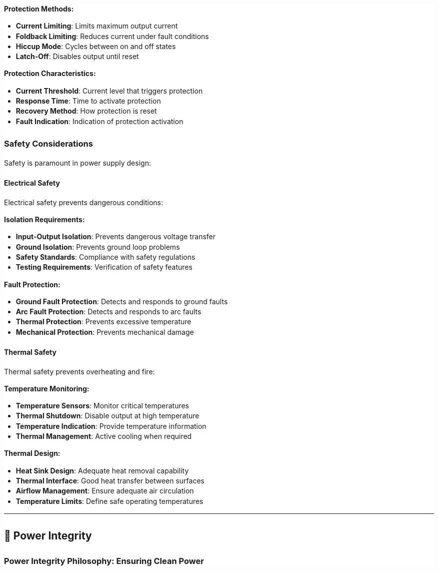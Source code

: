 **Protection Methods:**
- **Current Limiting**: Limits maximum output current
- **Foldback Limiting**: Reduces current under fault conditions
- **Hiccup Mode**: Cycles between on and off states
- **Latch-Off**: Disables output until reset

**Protection Characteristics:**
- **Current Threshold**: Current level that triggers protection
- **Response Time**: Time to activate protection
- **Recovery Method**: How protection is reset
- **Fault Indication**: Indication of protection activation

### **Safety Considerations**

Safety is paramount in power supply design:

#### **Electrical Safety**

Electrical safety prevents dangerous conditions:

**Isolation Requirements:**
- **Input-Output Isolation**: Prevents dangerous voltage transfer
- **Ground Isolation**: Prevents ground loop problems
- **Safety Standards**: Compliance with safety regulations
- **Testing Requirements**: Verification of safety features

**Fault Protection:**
- **Ground Fault Protection**: Detects and responds to ground faults
- **Arc Fault Protection**: Detects and responds to arc faults
- **Thermal Protection**: Prevents excessive temperature
- **Mechanical Protection**: Prevents mechanical damage

#### **Thermal Safety**

Thermal safety prevents overheating and fire:

**Temperature Monitoring:**
- **Temperature Sensors**: Monitor critical temperatures
- **Thermal Shutdown**: Disable output at high temperature
- **Temperature Indication**: Provide temperature information
- **Thermal Management**: Active cooling when required

**Thermal Design:**
- **Heat Sink Design**: Adequate heat removal capability
- **Thermal Interface**: Good heat transfer between surfaces
- **Airflow Management**: Ensure adequate air circulation
- **Temperature Limits**: Define safe operating temperatures

---

## 🔋 **Power Integrity**

### **Power Integrity Philosophy: Ensuring Clean Power**
